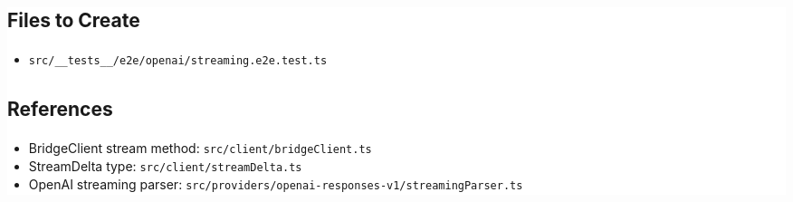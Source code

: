 ## Files to Create

- `src/__tests__/e2e/openai/streaming.e2e.test.ts`

## References

- BridgeClient stream method: `src/client/bridgeClient.ts`
- StreamDelta type: `src/client/streamDelta.ts`
- OpenAI streaming parser: `src/providers/openai-responses-v1/streamingParser.ts`
